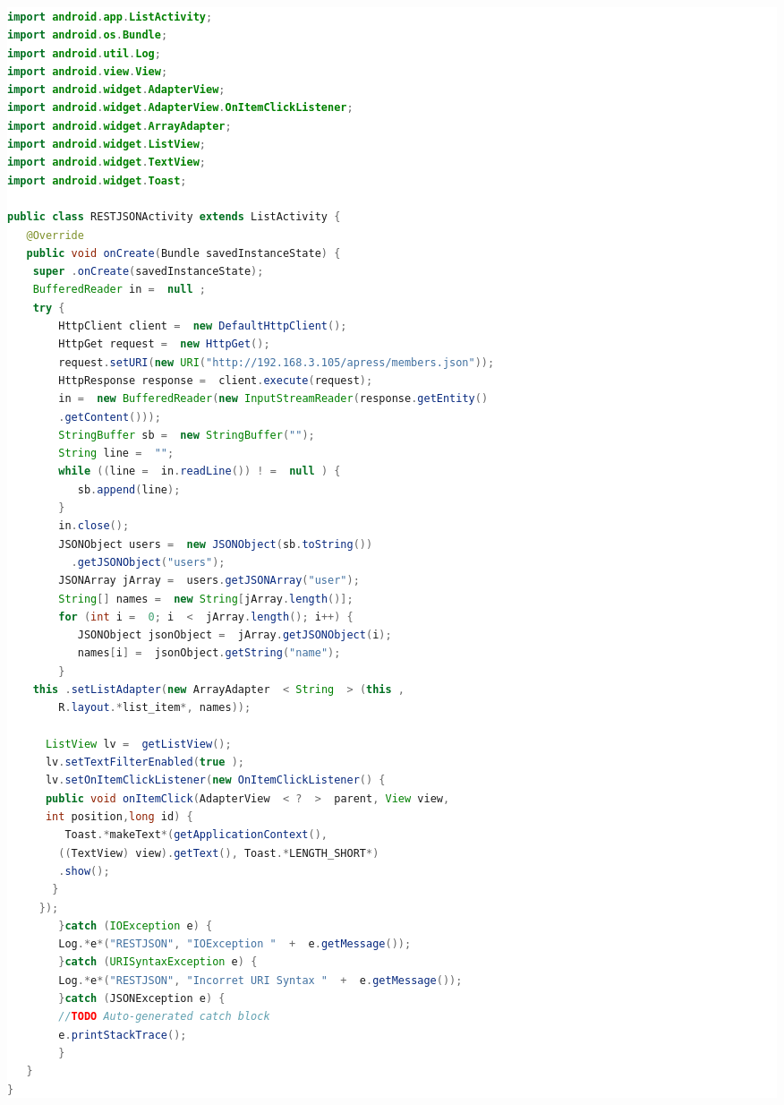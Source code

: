 ```java
import android.app.ListActivity;
import android.os.Bundle;
import android.util.Log;
import android.view.View;
import android.widget.AdapterView;
import android.widget.AdapterView.OnItemClickListener;
import android.widget.ArrayAdapter;
import android.widget.ListView;
import android.widget.TextView;
import android.widget.Toast;

public class RESTJSONActivity extends ListActivity {
   @Override
   public void onCreate(Bundle savedInstanceState) {
    super .onCreate(savedInstanceState);
    BufferedReader in =  null ;
    try {
        HttpClient client =  new DefaultHttpClient();
        HttpGet request =  new HttpGet();
        request.setURI(new URI("http://192.168.3.105/apress/members.json"));
        HttpResponse response =  client.execute(request);
        in =  new BufferedReader(new InputStreamReader(response.getEntity()
        .getContent()));
        StringBuffer sb =  new StringBuffer("");
        String line =  "";
        while ((line =  in.readLine()) ! =  null ) {
           sb.append(line);
        }
        in.close();
        JSONObject users =  new JSONObject(sb.toString())
          .getJSONObject("users");
        JSONArray jArray =  users.getJSONArray("user");
        String[] names =  new String[jArray.length()];
        for (int i =  0; i  <  jArray.length(); i++) {
           JSONObject jsonObject =  jArray.getJSONObject(i);
           names[i] =  jsonObject.getString("name");
        }
    this .setListAdapter(new ArrayAdapter  < String  > (this ,
        R.layout.*list_item*, names));

      ListView lv =  getListView();
      lv.setTextFilterEnabled(true );
      lv.setOnItemClickListener(new OnItemClickListener() {
      public void onItemClick(AdapterView  < ?  >  parent, View view,
      int position,long id) {
         Toast.*makeText*(getApplicationContext(),
        ((TextView) view).getText(), Toast.*LENGTH_SHORT*)
        .show();
       }
     });
        }catch (IOException e) {
        Log.*e*("RESTJSON", "IOException "  +  e.getMessage());
        }catch (URISyntaxException e) {
        Log.*e*("RESTJSON", "Incorret URI Syntax "  +  e.getMessage());
        }catch (JSONException e) {
        //TODO Auto-generated catch block
        e.printStackTrace();
        }
   }
}
```
